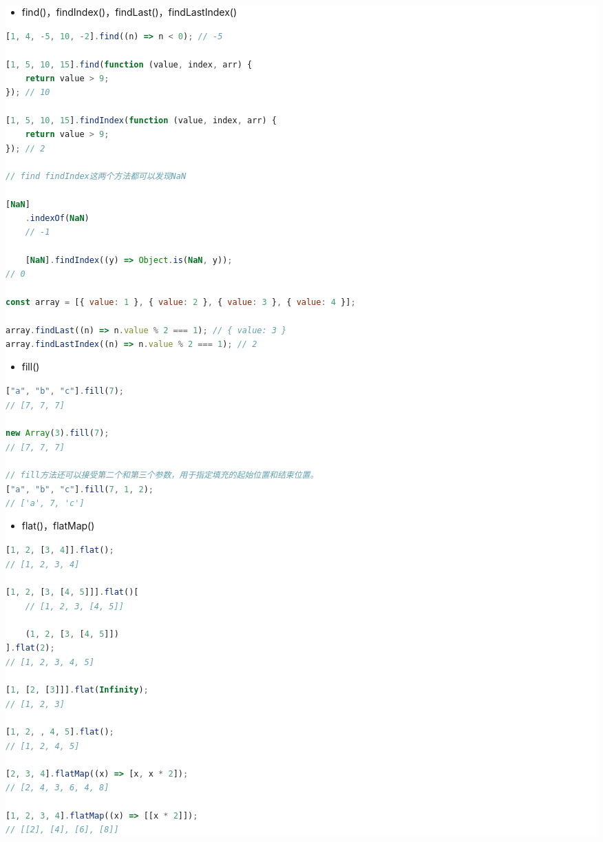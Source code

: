 - find()，findIndex()，findLast()，findLastIndex()

```js
[1, 4, -5, 10, -2].find((n) => n < 0); // -5

[1, 5, 10, 15].find(function (value, index, arr) {
	return value > 9;
}); // 10

[1, 5, 10, 15].findIndex(function (value, index, arr) {
	return value > 9;
}); // 2

// find findIndex这两个方法都可以发现NaN

[NaN]
	.indexOf(NaN)
	// -1

	[NaN].findIndex((y) => Object.is(NaN, y));
// 0

const array = [{ value: 1 }, { value: 2 }, { value: 3 }, { value: 4 }];

array.findLast((n) => n.value % 2 === 1); // { value: 3 }
array.findLastIndex((n) => n.value % 2 === 1); // 2
```

- fill()

```js
["a", "b", "c"].fill(7);
// [7, 7, 7]

new Array(3).fill(7);
// [7, 7, 7]

// fill方法还可以接受第二个和第三个参数，用于指定填充的起始位置和结束位置。
["a", "b", "c"].fill(7, 1, 2);
// ['a', 7, 'c']
```

- flat()，flatMap()

```js
[1, 2, [3, 4]].flat();
// [1, 2, 3, 4]

[1, 2, [3, [4, 5]]].flat()[
	// [1, 2, 3, [4, 5]]

	(1, 2, [3, [4, 5]])
].flat(2);
// [1, 2, 3, 4, 5]

[1, [2, [3]]].flat(Infinity);
// [1, 2, 3]

[1, 2, , 4, 5].flat();
// [1, 2, 4, 5]

[2, 3, 4].flatMap((x) => [x, x * 2]);
// [2, 4, 3, 6, 4, 8]

[1, 2, 3, 4].flatMap((x) => [[x * 2]]);
// [[2], [4], [6], [8]]
```